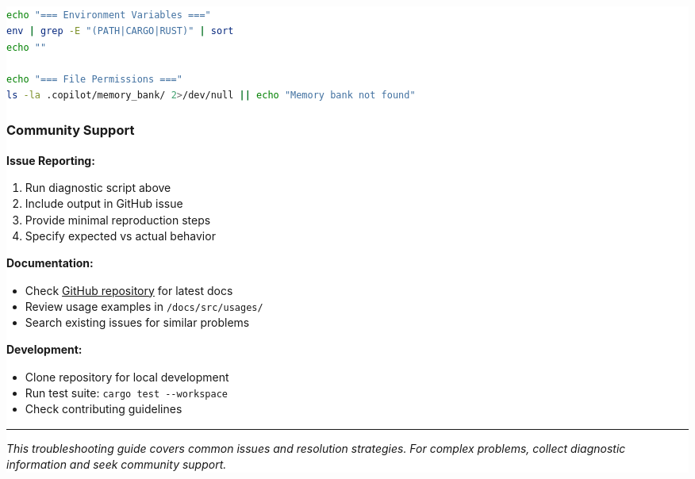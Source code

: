 ```bash
echo "=== Environment Variables ==="
env | grep -E "(PATH|CARGO|RUST)" | sort
echo ""

echo "=== File Permissions ==="
ls -la .copilot/memory_bank/ 2>/dev/null || echo "Memory bank not found"
```

### Community Support

**Issue Reporting:**
1. Run diagnostic script above
2. Include output in GitHub issue
3. Provide minimal reproduction steps
4. Specify expected vs actual behavior

**Documentation:**
- Check [GitHub repository](https://github.com/your-org/airs-memspec) for latest docs
- Review usage examples in `/docs/src/usages/`
- Search existing issues for similar problems

**Development:**
- Clone repository for local development
- Run test suite: `cargo test --workspace`
- Check contributing guidelines

---

*This troubleshooting guide covers common issues and resolution strategies. For complex problems, collect diagnostic information and seek community support.*
